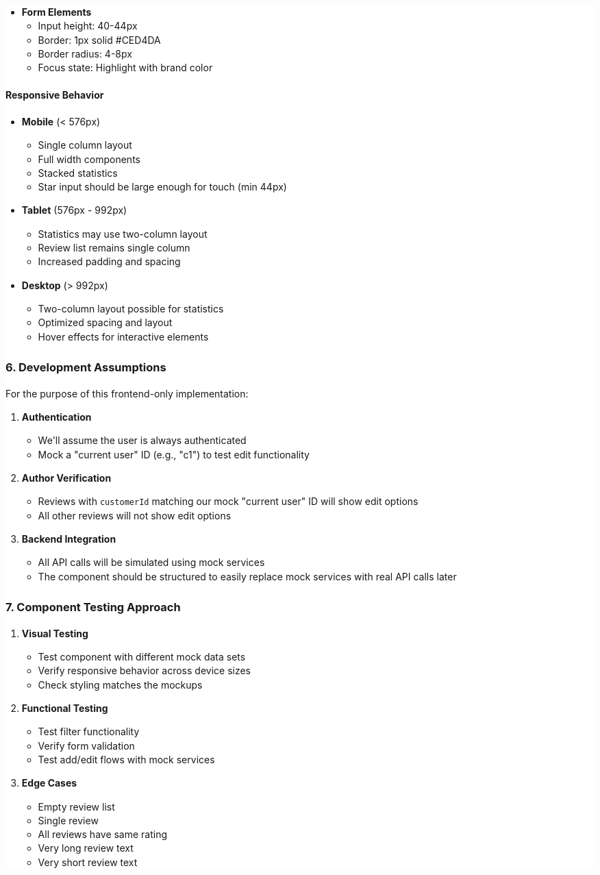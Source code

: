 - **Form Elements**
  - Input height: 40-44px
  - Border: 1px solid #CED4DA
  - Border radius: 4-8px
  - Focus state: Highlight with brand color

#### Responsive Behavior
- **Mobile** (< 576px)
  - Single column layout
  - Full width components
  - Stacked statistics
  - Star input should be large enough for touch (min 44px)

- **Tablet** (576px - 992px)
  - Statistics may use two-column layout
  - Review list remains single column
  - Increased padding and spacing

- **Desktop** (> 992px)
  - Two-column layout possible for statistics
  - Optimized spacing and layout
  - Hover effects for interactive elements

### 6. Development Assumptions
For the purpose of this frontend-only implementation:

1. **Authentication**
   - We'll assume the user is always authenticated
   - Mock a "current user" ID (e.g., "c1") to test edit functionality

2. **Author Verification**
   - Reviews with `customerId` matching our mock "current user" ID will show edit options
   - All other reviews will not show edit options

3. **Backend Integration**
   - All API calls will be simulated using mock services
   - The component should be structured to easily replace mock services with real API calls later

### 7. Component Testing Approach

1. **Visual Testing**
   - Test component with different mock data sets
   - Verify responsive behavior across device sizes
   - Check styling matches the mockups

2. **Functional Testing**
   - Test filter functionality
   - Verify form validation
   - Test add/edit flows with mock services

3. **Edge Cases**
   - Empty review list
   - Single review
   - All reviews have same rating
   - Very long review text
   - Very short review text
